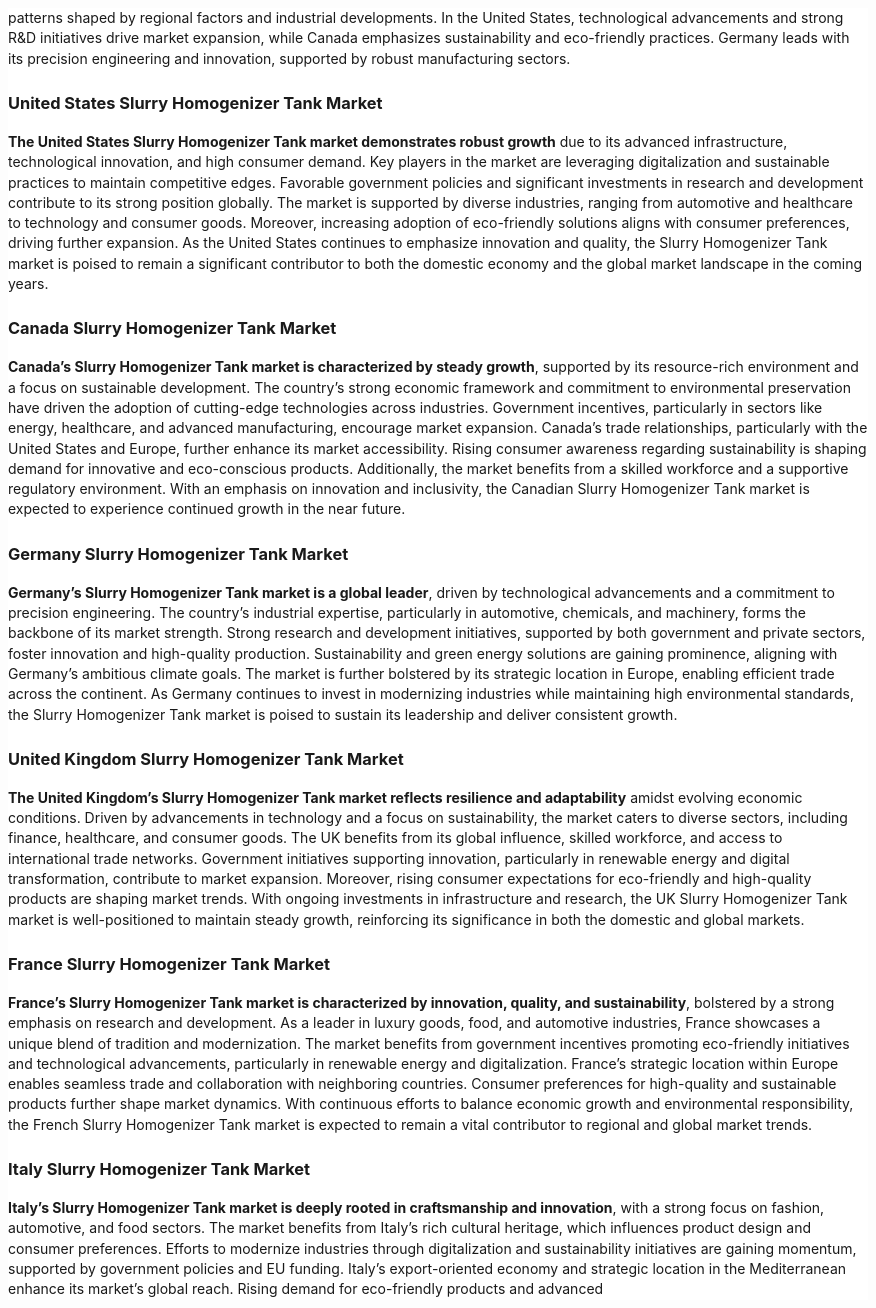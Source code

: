 patterns shaped by regional factors and industrial developments. In the United States, technological advancements and strong R&amp;D initiatives drive market expansion, while Canada emphasizes sustainability and eco-friendly practices. Germany leads with its precision engineering and innovation, supported by robust manufacturing sectors.</span></em></p></blockquote><h3><strong>United States Slurry Homogenizer Tank Market</strong></h3><p><strong>The United States Slurry Homogenizer Tank market demonstrates robust growth</strong> due to its advanced infrastructure, technological innovation, and high consumer demand. Key players in the market are leveraging digitalization and sustainable practices to maintain competitive edges. Favorable government policies and significant investments in research and development contribute to its strong position globally. The market is supported by diverse industries, ranging from automotive and healthcare to technology and consumer goods. Moreover, increasing adoption of eco-friendly solutions aligns with consumer preferences, driving further expansion. As the United States continues to emphasize innovation and quality, the Slurry Homogenizer Tank market is poised to remain a significant contributor to both the domestic economy and the global market landscape in the coming years.</p><h3><strong>Canada Slurry Homogenizer Tank Market</strong></h3><p><strong>Canada&rsquo;s Slurry Homogenizer Tank market is characterized by steady growth</strong>, supported by its resource-rich environment and a focus on sustainable development. The country&rsquo;s strong economic framework and commitment to environmental preservation have driven the adoption of cutting-edge technologies across industries. Government incentives, particularly in sectors like energy, healthcare, and advanced manufacturing, encourage market expansion. Canada&rsquo;s trade relationships, particularly with the United States and Europe, further enhance its market accessibility. Rising consumer awareness regarding sustainability is shaping demand for innovative and eco-conscious products. Additionally, the market benefits from a skilled workforce and a supportive regulatory environment. With an emphasis on innovation and inclusivity, the Canadian Slurry Homogenizer Tank market is expected to experience continued growth in the near future.</p><h3><strong>Germany Slurry Homogenizer Tank Market</strong></h3><p><strong>Germany&rsquo;s Slurry Homogenizer Tank market is a global leader</strong>, driven by technological advancements and a commitment to precision engineering. The country&rsquo;s industrial expertise, particularly in automotive, chemicals, and machinery, forms the backbone of its market strength. Strong research and development initiatives, supported by both government and private sectors, foster innovation and high-quality production. Sustainability and green energy solutions are gaining prominence, aligning with Germany&rsquo;s ambitious climate goals. The market is further bolstered by its strategic location in Europe, enabling efficient trade across the continent. As Germany continues to invest in modernizing industries while maintaining high environmental standards, the Slurry Homogenizer Tank market is poised to sustain its leadership and deliver consistent growth.</p><h3><strong>United Kingdom Slurry Homogenizer Tank Market</strong></h3><p><strong>The United Kingdom&rsquo;s Slurry Homogenizer Tank market reflects resilience and adaptability</strong> amidst evolving economic conditions. Driven by advancements in technology and a focus on sustainability, the market caters to diverse sectors, including finance, healthcare, and consumer goods. The UK benefits from its global influence, skilled workforce, and access to international trade networks. Government initiatives supporting innovation, particularly in renewable energy and digital transformation, contribute to market expansion. Moreover, rising consumer expectations for eco-friendly and high-quality products are shaping market trends. With ongoing investments in infrastructure and research, the UK Slurry Homogenizer Tank market is well-positioned to maintain steady growth, reinforcing its significance in both the domestic and global markets.</p><h3><strong>France Slurry Homogenizer Tank Market</strong></h3><p><strong>France&rsquo;s Slurry Homogenizer Tank market is characterized by innovation, quality, and sustainability</strong>, bolstered by a strong emphasis on research and development. As a leader in luxury goods, food, and automotive industries, France showcases a unique blend of tradition and modernization. The market benefits from government incentives promoting eco-friendly initiatives and technological advancements, particularly in renewable energy and digitalization. France&rsquo;s strategic location within Europe enables seamless trade and collaboration with neighboring countries. Consumer preferences for high-quality and sustainable products further shape market dynamics. With continuous efforts to balance economic growth and environmental responsibility, the French Slurry Homogenizer Tank market is expected to remain a vital contributor to regional and global market trends.</p><h3><strong>Italy Slurry Homogenizer Tank Market</strong></h3><p><strong>Italy&rsquo;s Slurry Homogenizer Tank market is deeply rooted in craftsmanship and innovation</strong>, with a strong focus on fashion, automotive, and food sectors. The market benefits from Italy&rsquo;s rich cultural heritage, which influences product design and consumer preferences. Efforts to modernize industries through digitalization and sustainability initiatives are gaining momentum, supported by government policies and EU funding. Italy&rsquo;s export-oriented economy and strategic location in the Mediterranean enhance its market&rsquo;s global reach. Rising demand for eco-friendly products and advanced